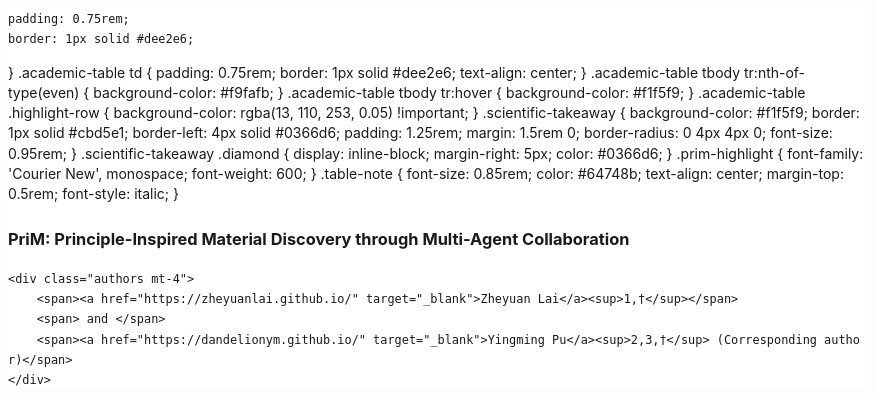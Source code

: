     padding: 0.75rem;
    border: 1px solid #dee2e6;
}
.academic-table td {
    padding: 0.75rem;
    border: 1px solid #dee2e6;
    text-align: center;
}
.academic-table tbody tr:nth-of-type(even) {
    background-color: #f9fafb;
}
.academic-table tbody tr:hover {
    background-color: #f1f5f9;
}
.academic-table .highlight-row {
    background-color: rgba(13, 110, 253, 0.05) !important;
}
.scientific-takeaway {
    background-color: #f1f5f9;
    border: 1px solid #cbd5e1;
    border-left: 4px solid #0366d6;
    padding: 1.25rem;
    margin: 1.5rem 0;
    border-radius: 0 4px 4px 0;
    font-size: 0.95rem;
}
.scientific-takeaway .diamond {
    display: inline-block;
    margin-right: 5px;
    color: #0366d6;
}
.prim-highlight {
    font-family: 'Courier New', monospace;
    font-weight: 600;
}
.table-note {
    font-size: 0.85rem;
    color: #64748b;
    text-align: center;
    margin-top: 0.5rem;
    font-style: italic;
}
</style>

<div class="container mt-4 mb-5">
<div class="header text-center">
    <h3 class="display-4">PriM: Principle-Inspired Material Discovery through Multi-Agent Collaboration</h3>
    
    <div class="authors mt-4">
        <span><a href="https://zheyuanlai.github.io/" target="_blank">Zheyuan Lai</a><sup>1,†</sup></span>
        <span> and </span>
        <span><a href="https://dandelionym.github.io/" target="_blank">Yingming Pu</a><sup>2,3,†</sup> (Corresponding author)</span>
    </div>
    